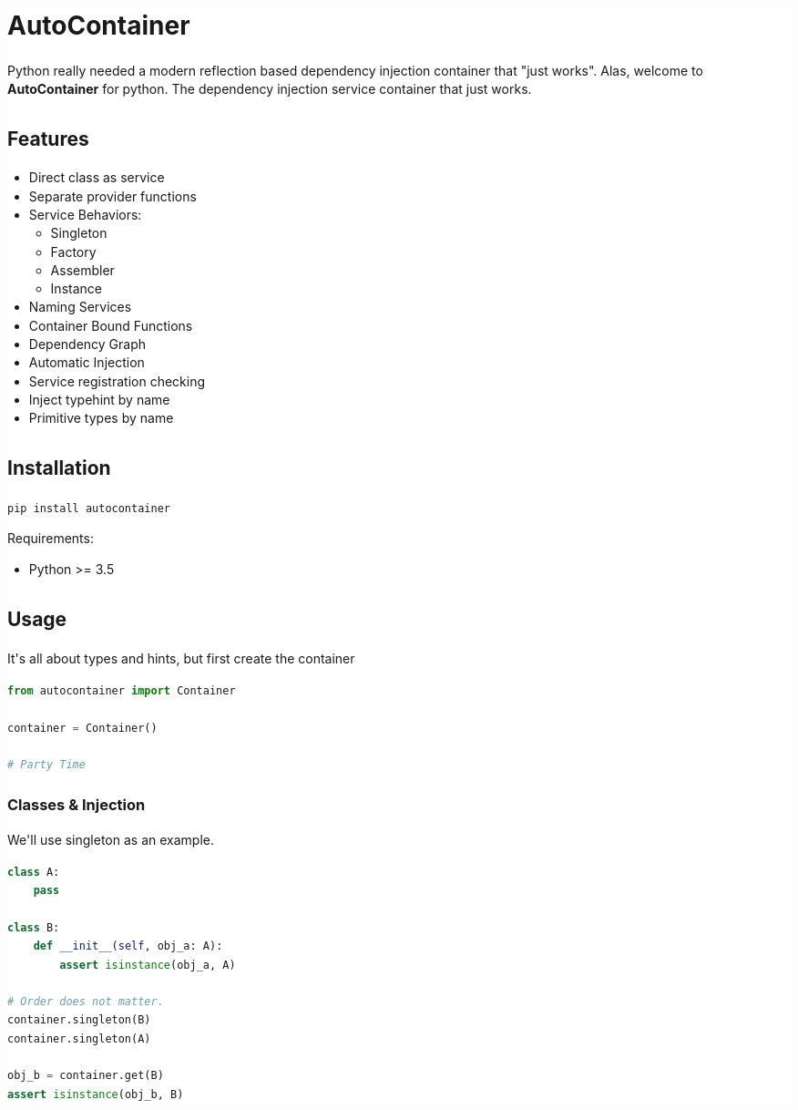 

# AutoContainer

Python really needed a modern reflection based dependency injection container
that "just works". Alas, welcome to **AutoContainer** for python. The dependency injection service container that just works.

## Features

- Direct class as service
- Separate provider functions
- Service Behaviors:
    - Singleton
    - Factory
    - Assembler
    - Instance
- Naming Services
- Container Bound Functions
- Dependency Graph
- Automatic Injection
- Service registration checking
- Inject typehint by name
- Primitive types by name

## Installation

```bash
pip install autocontainer
```

Requirements:
- Python >= 3.5

## Usage

It's all about types and hints, but first create the container

```python
from autocontainer import Container

container = Container()

# Party Time
```


### Classes & Injection

We'll use singleton as an example.

```python
class A:
    pass

class B:
    def __init__(self, obj_a: A):
        assert isinstance(obj_a, A)

# Order does not matter.
container.singleton(B)
container.singleton(A)

obj_b = container.get(B)
assert isinstance(obj_b, B)
```